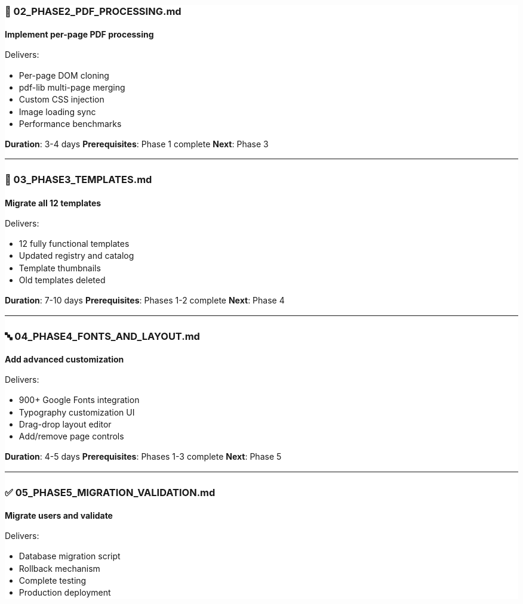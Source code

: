 ### 📄 02_PHASE2_PDF_PROCESSING.md
**Implement per-page PDF processing**

Delivers:
- Per-page DOM cloning
- pdf-lib multi-page merging
- Custom CSS injection
- Image loading sync
- Performance benchmarks

**Duration**: 3-4 days
**Prerequisites**: Phase 1 complete
**Next**: Phase 3

---

### 🎨 03_PHASE3_TEMPLATES.md
**Migrate all 12 templates**

Delivers:
- 12 fully functional templates
- Updated registry and catalog
- Template thumbnails
- Old templates deleted

**Duration**: 7-10 days
**Prerequisites**: Phases 1-2 complete
**Next**: Phase 4

---

### 🔤 04_PHASE4_FONTS_AND_LAYOUT.md
**Add advanced customization**

Delivers:
- 900+ Google Fonts integration
- Typography customization UI
- Drag-drop layout editor
- Add/remove page controls

**Duration**: 4-5 days
**Prerequisites**: Phases 1-3 complete
**Next**: Phase 5

---

### ✅ 05_PHASE5_MIGRATION_VALIDATION.md
**Migrate users and validate**

Delivers:
- Database migration script
- Rollback mechanism
- Complete testing
- Production deployment
